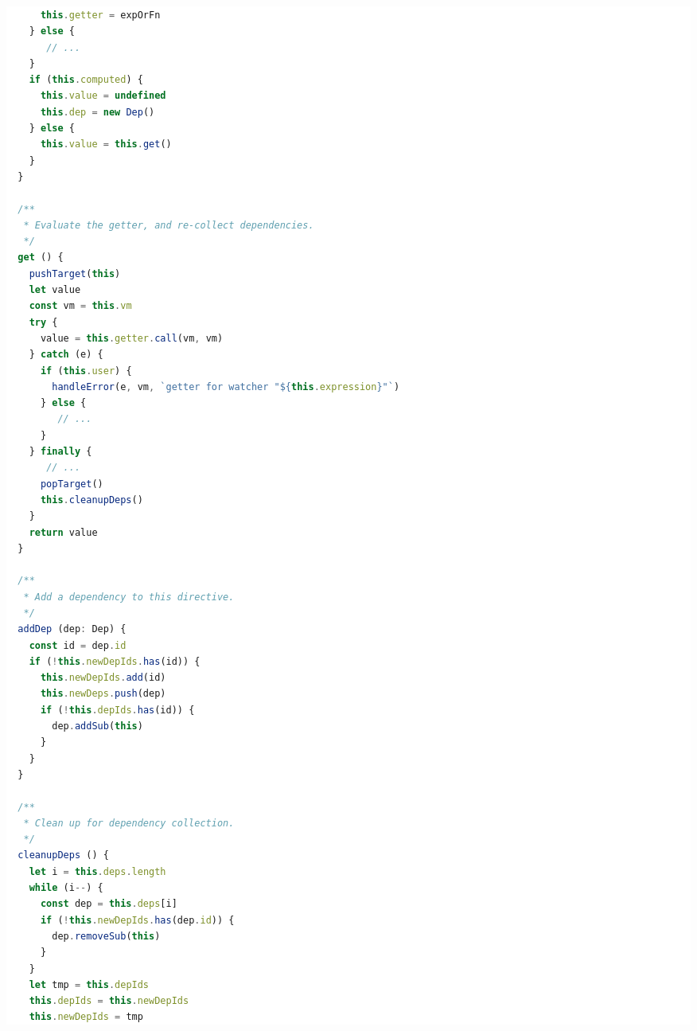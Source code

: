```js
      this.getter = expOrFn
    } else {
       // ...
    }
    if (this.computed) {
      this.value = undefined
      this.dep = new Dep()
    } else {
      this.value = this.get()
    }
  }

  /**
   * Evaluate the getter, and re-collect dependencies.
   */
  get () {
    pushTarget(this)
    let value
    const vm = this.vm
    try {
      value = this.getter.call(vm, vm)
    } catch (e) {
      if (this.user) {
        handleError(e, vm, `getter for watcher "${this.expression}"`)
      } else {
         // ...
      }
    } finally {
       // ...
      popTarget()
      this.cleanupDeps()
    }
    return value
  }

  /**
   * Add a dependency to this directive.
   */
  addDep (dep: Dep) {
    const id = dep.id
    if (!this.newDepIds.has(id)) {
      this.newDepIds.add(id)
      this.newDeps.push(dep)
      if (!this.depIds.has(id)) {
        dep.addSub(this)
      }
    }
  }

  /**
   * Clean up for dependency collection.
   */
  cleanupDeps () {
    let i = this.deps.length
    while (i--) {
      const dep = this.deps[i]
      if (!this.newDepIds.has(dep.id)) {
        dep.removeSub(this)
      }
    }
    let tmp = this.depIds
    this.depIds = this.newDepIds
    this.newDepIds = tmp
```